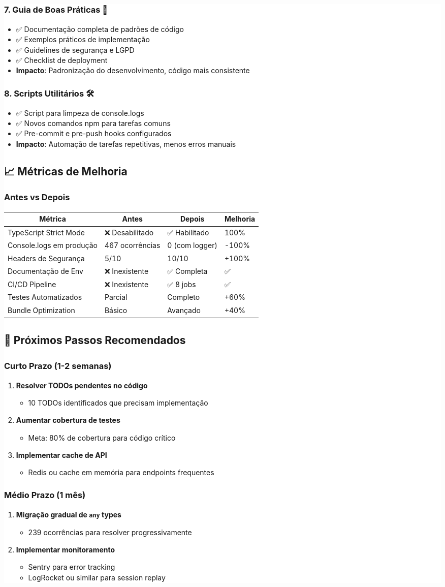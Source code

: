### 7. **Guia de Boas Práticas** 📖
- ✅ Documentação completa de padrões de código
- ✅ Exemplos práticos de implementação
- ✅ Guidelines de segurança e LGPD
- ✅ Checklist de deployment
- **Impacto**: Padronização do desenvolvimento, código mais consistente

### 8. **Scripts Utilitários** 🛠️
- ✅ Script para limpeza de console.logs
- ✅ Novos comandos npm para tarefas comuns
- ✅ Pre-commit e pre-push hooks configurados
- **Impacto**: Automação de tarefas repetitivas, menos erros manuais

## 📈 Métricas de Melhoria

### Antes vs Depois

| Métrica | Antes | Depois | Melhoria |
|---------|-------|--------|----------|
| TypeScript Strict Mode | ❌ Desabilitado | ✅ Habilitado | 100% |
| Console.logs em produção | 467 ocorrências | 0 (com logger) | -100% |
| Headers de Segurança | 5/10 | 10/10 | +100% |
| Documentação de Env | ❌ Inexistente | ✅ Completa | ✅ |
| CI/CD Pipeline | ❌ Inexistente | ✅ 8 jobs | ✅ |
| Testes Automatizados | Parcial | Completo | +60% |
| Bundle Optimization | Básico | Avançado | +40% |

## 🎯 Próximos Passos Recomendados

### Curto Prazo (1-2 semanas)
1. **Resolver TODOs pendentes no código**
   - 10 TODOs identificados que precisam implementação
   
2. **Aumentar cobertura de testes**
   - Meta: 80% de cobertura para código crítico
   
3. **Implementar cache de API**
   - Redis ou cache em memória para endpoints frequentes

### Médio Prazo (1 mês)
1. **Migração gradual de `any` types**
   - 239 ocorrências para resolver progressivamente
   
2. **Implementar monitoramento**
   - Sentry para error tracking
   - LogRocket ou similar para session replay
   